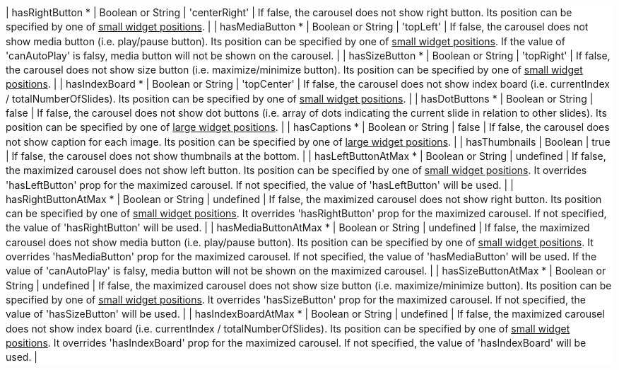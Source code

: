 | hasRightButton *          | Boolean or String       | 'centerRight'                          | If false, the carousel does not show right button. Its position can be specified by one of [small widget positions](#small-widget-positions).                                                                                                                                                                                                                                                                   |
| hasMediaButton *          | Boolean or String       | 'topLeft'                              | If false, the carousel does not show media button (i.e. play/pause button). Its position can be specified by one of [small widget positions](#small-widget-positions). If the value of 'canAutoPlay' is falsy, media button will not be shown on the carousel.                                                                                                                                                  |
| hasSizeButton *           | Boolean or String       | 'topRight'                             | If false, the carousel does not show size button (i.e. maximize/minimize button). Its position can be specified by one of [small widget positions](#small-widget-positions).                                                                                                                                                                                                                                    |
| hasIndexBoard *           | Boolean or String       | 'topCenter'                            | If false, the carousel does not show index board (i.e. currentIndex / totalNumberOfSlides). Its position can be specified by one of [small widget positions](#small-widget-positions).                                                                                                                                                                                                                          |
| hasDotButtons *           | Boolean or String       | false                                  | If false, the carousel does not show dot buttons (i.e. array of dots indicating the current slide in relation to other slides). Its position can be specified by one of [large widget positions](#large-widget-positions).                                                                                                                                                                                      |
| hasCaptions *             | Boolean or String       | false                                  | If false, the carousel does not show caption for each image. Its position can be specified by one of [large widget positions](#large-widget-positions).                                                                                                                                                                                                                                                         |
| hasThumbnails             | Boolean                 | true                                   | If false, the carousel does not show thumbnails at the bottom.                                                                                                                                                                                                                                                                                                                                                  |
| hasLeftButtonAtMax *      | Boolean or String       | undefined                              | If false, the maximized carousel does not show left button. Its position can be specified by one of [small widget positions](#small-widget-positions). It overrides 'hasLeftButton' prop for the maximized carousel. If not specified, the value of 'hasLeftButton' will be used.                                                                                                                               |
| hasRightButtonAtMax *     | Boolean or String       | undefined                              | If false, the maximized carousel does not show right button. Its position can be specified by one of [small widget positions](#small-widget-positions). It overrides 'hasRightButton' prop for the maximized carousel. If not specified, the value of 'hasRightButton' will be used.                                                                                                                            |
| hasMediaButtonAtMax *     | Boolean or String       | undefined                              | If false, the maximized carousel does not show media button (i.e. play/pause button). Its position can be specified by one of [small widget positions](#small-widget-positions). It overrides 'hasMediaButton' prop for the maximized carousel. If not specified, the value of 'hasMediaButton' will be used. If the value of 'canAutoPlay' is falsy, media button will not be shown on the maximized carousel. |
| hasSizeButtonAtMax *      | Boolean or String       | undefined                              | If false, the maximized carousel does not show size button (i.e. maximize/minimize button). Its position can be specified by one of [small widget positions](#small-widget-positions). It overrides 'hasSizeButton' prop for the maximized carousel. If not specified, the value of 'hasSizeButton' will be used.                                                                                               |
| hasIndexBoardAtMax *      | Boolean or String       | undefined                              | If false, the maximized carousel does not show index board (i.e. currentIndex / totalNumberOfSlides). Its position can be specified by one of [small widget positions](#small-widget-positions). It overrides 'hasIndexBoard' prop for the maximized carousel. If not specified, the value of 'hasIndexBoard' will be used.                                                                                     |